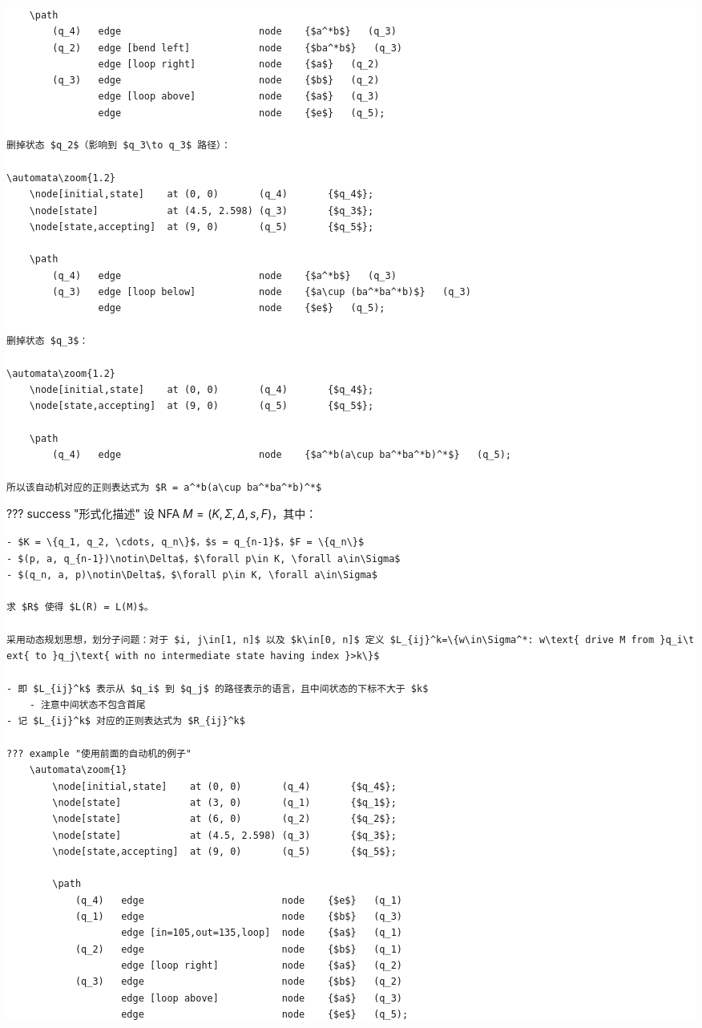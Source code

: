         \path
            (q_4)   edge                        node    {$a^*b$}   (q_3)
            (q_2)   edge [bend left]            node    {$ba^*b$}   (q_3)
                    edge [loop right]           node    {$a$}   (q_2)
            (q_3)   edge                        node    {$b$}   (q_2)
                    edge [loop above]           node    {$a$}   (q_3)
                    edge                        node    {$e$}   (q_5);
    
    删掉状态 $q_2$（影响到 $q_3\to q_3$ 路径）：

    \automata\zoom{1.2}
        \node[initial,state]    at (0, 0)       (q_4)       {$q_4$};
        \node[state]            at (4.5, 2.598) (q_3)       {$q_3$};
        \node[state,accepting]  at (9, 0)       (q_5)       {$q_5$};
        
        \path
            (q_4)   edge                        node    {$a^*b$}   (q_3)
            (q_3)   edge [loop below]           node    {$a\cup (ba^*ba^*b)$}   (q_3)
                    edge                        node    {$e$}   (q_5);
    
    删掉状态 $q_3$：

    \automata\zoom{1.2}
        \node[initial,state]    at (0, 0)       (q_4)       {$q_4$};
        \node[state,accepting]  at (9, 0)       (q_5)       {$q_5$};
        
        \path
            (q_4)   edge                        node    {$a^*b(a\cup ba^*ba^*b)^*$}   (q_5);
    
    所以该自动机对应的正则表达式为 $R = a^*b(a\cup ba^*ba^*b)^*$

??? success "形式化描述"
    设 NFA $M=(K, \Sigma, \Delta, s, F)$，其中：

    - $K = \{q_1, q_2, \cdots, q_n\}$，$s = q_{n-1}$，$F = \{q_n\}$
    - $(p, a, q_{n-1})\notin\Delta$，$\forall p\in K, \forall a\in\Sigma$
    - $(q_n, a, p)\notin\Delta$，$\forall p\in K, \forall a\in\Sigma$

    求 $R$ 使得 $L(R) = L(M)$。

    采用动态规划思想，划分子问题：对于 $i, j\in[1, n]$ 以及 $k\in[0, n]$ 定义 $L_{ij}^k=\{w\in\Sigma^*: w\text{ drive M from }q_i\text{ to }q_j\text{ with no intermediate state having index }>k\}$

    - 即 $L_{ij}^k$ 表示从 $q_i$ 到 $q_j$ 的路径表示的语言，且中间状态的下标不大于 $k$
        - 注意中间状态不包含首尾
    - 记 $L_{ij}^k$ 对应的正则表达式为 $R_{ij}^k$

    ??? example "使用前面的自动机的例子"
        \automata\zoom{1}
            \node[initial,state]    at (0, 0)       (q_4)       {$q_4$};
            \node[state]            at (3, 0)       (q_1)       {$q_1$};
            \node[state]            at (6, 0)       (q_2)       {$q_2$};
            \node[state]            at (4.5, 2.598) (q_3)       {$q_3$};
            \node[state,accepting]  at (9, 0)       (q_5)       {$q_5$};
            
            \path
                (q_4)   edge                        node    {$e$}   (q_1)
                (q_1)   edge                        node    {$b$}   (q_3)
                        edge [in=105,out=135,loop]  node    {$a$}   (q_1)
                (q_2)   edge                        node    {$b$}   (q_1)
                        edge [loop right]           node    {$a$}   (q_2)
                (q_3)   edge                        node    {$b$}   (q_2)
                        edge [loop above]           node    {$a$}   (q_3)
                        edge                        node    {$e$}   (q_5);
        